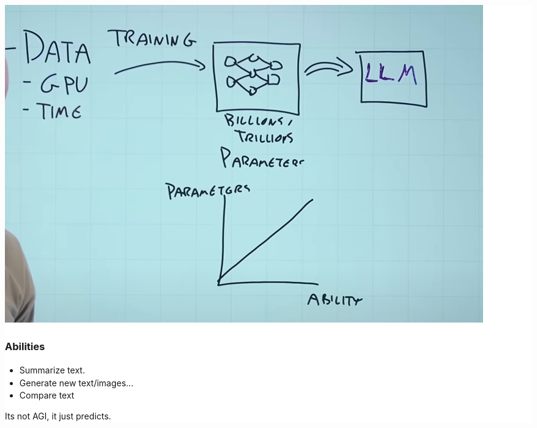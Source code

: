 ![alt text](image-22.png)

### Abilities

- Summarize text.
- Generate new text/images...
- Compare text

Its not AGI, it just predicts.
